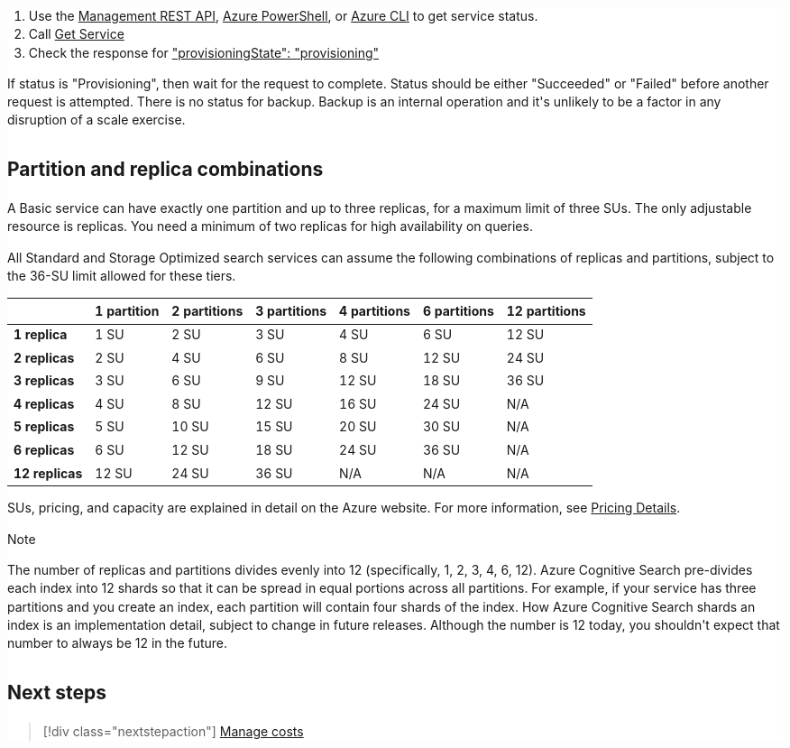1. Use the [Management REST API](/rest/api/searchmanagement/2020-08-01/services), [Azure PowerShell](search-manage-powershell.md), or [Azure CLI](/cli/azure/search) to get service status.
1. Call [Get Service](/rest/api/searchmanagement/2020-08-01/services/get)
1. Check the response for ["provisioningState": "provisioning"](/rest/api/searchmanagement/2020-08-01/services/get#provisioningstate)

If status is "Provisioning", then wait for the request to complete. Status should be either "Succeeded" or "Failed" before another request is attempted. There is no status for backup. Backup is an internal operation and it's unlikely to be a factor in any disruption of a scale exercise.

<a id="chart"></a>

## Partition and replica combinations

A Basic service can have exactly one partition and up to three replicas, for a maximum limit of three SUs. The only adjustable resource is replicas. You need a minimum of two replicas for high availability on queries.

All Standard and Storage Optimized search services can assume the following combinations of replicas and partitions, subject to the 36-SU limit allowed for these tiers. 

|   | **1 partition** | **2 partitions** | **3 partitions** | **4 partitions** | **6 partitions** | **12 partitions** |
| --- | --- | --- | --- | --- | --- | --- |
| **1 replica** |1 SU |2 SU |3 SU |4 SU |6 SU |12 SU |
| **2 replicas** |2 SU |4 SU |6 SU |8 SU |12 SU |24 SU |
| **3 replicas** |3 SU |6 SU |9 SU |12 SU |18 SU |36 SU |
| **4 replicas** |4 SU |8 SU |12 SU |16 SU |24 SU |N/A |
| **5 replicas** |5 SU |10 SU |15 SU |20 SU |30 SU |N/A |
| **6 replicas** |6 SU |12 SU |18 SU |24 SU |36 SU |N/A |
| **12 replicas** |12 SU |24 SU |36 SU |N/A |N/A |N/A |

SUs, pricing, and capacity are explained in detail on the Azure website. For more information, see [Pricing Details](https://azure.microsoft.com/pricing/details/search/).

> [!NOTE]
> The number of replicas and partitions divides evenly into 12 (specifically, 1, 2, 3, 4, 6, 12). Azure Cognitive Search pre-divides each index into 12 shards so that it can be spread in equal portions across all partitions. For example, if your service has three partitions and you create an index, each partition will contain four shards of the index. How Azure Cognitive Search shards an index is an implementation detail, subject to change in future releases. Although the number is 12 today, you shouldn't expect that number to always be 12 in the future.
>

## Next steps

> [!div class="nextstepaction"]
> [Manage costs](search-sku-manage-costs.md)
